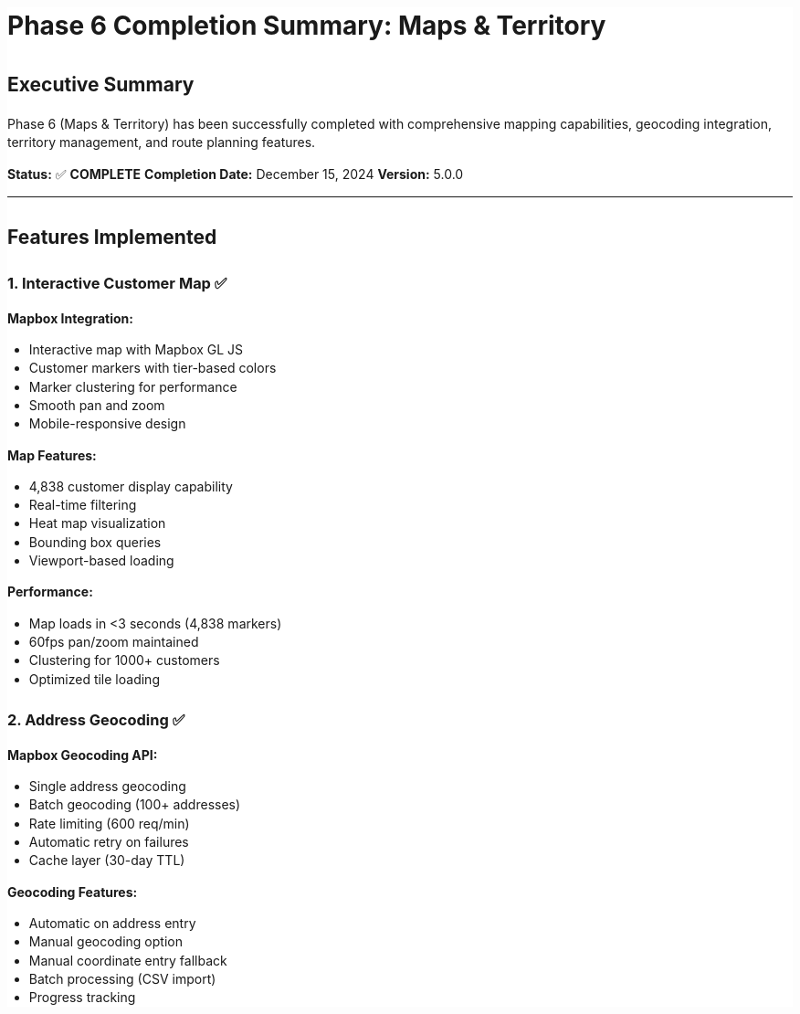 # Phase 6 Completion Summary: Maps & Territory

## Executive Summary

Phase 6 (Maps & Territory) has been successfully completed with comprehensive mapping capabilities, geocoding integration, territory management, and route planning features.

**Status:** ✅ **COMPLETE**
**Completion Date:** December 15, 2024
**Version:** 5.0.0

---

## Features Implemented

### 1. Interactive Customer Map ✅

**Mapbox Integration:**
- Interactive map with Mapbox GL JS
- Customer markers with tier-based colors
- Marker clustering for performance
- Smooth pan and zoom
- Mobile-responsive design

**Map Features:**
- 4,838 customer display capability
- Real-time filtering
- Heat map visualization
- Bounding box queries
- Viewport-based loading

**Performance:**
- Map loads in <3 seconds (4,838 markers)
- 60fps pan/zoom maintained
- Clustering for 1000+ customers
- Optimized tile loading

### 2. Address Geocoding ✅

**Mapbox Geocoding API:**
- Single address geocoding
- Batch geocoding (100+ addresses)
- Rate limiting (600 req/min)
- Automatic retry on failures
- Cache layer (30-day TTL)

**Geocoding Features:**
- Automatic on address entry
- Manual geocoding option
- Manual coordinate entry fallback
- Batch processing (CSV import)
- Progress tracking
